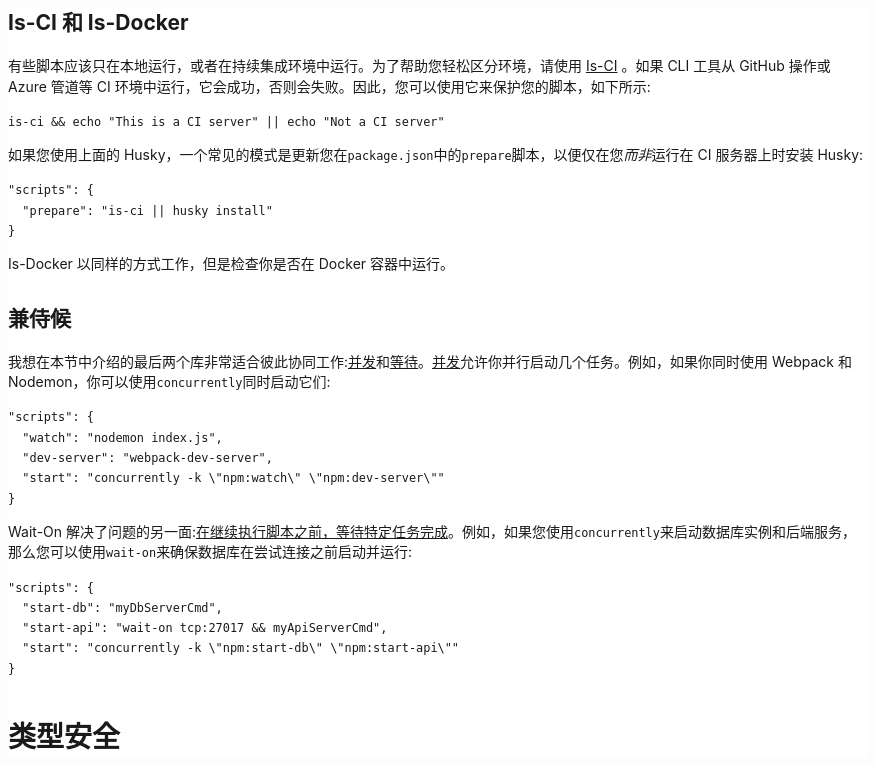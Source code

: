 ## Is-CI 和 Is-Docker

有些脚本应该只在本地运行，或者在持续集成环境中运行。为了帮助您轻松区分环境，请使用 [Is-CI](https://github.com/watson/is-ci) 。如果 CLI 工具从 GitHub 操作或 Azure 管道等 CI 环境中运行，它会成功，否则会失败。因此，您可以使用它来保护您的脚本，如下所示:

```
is-ci && echo "This is a CI server" || echo "Not a CI server"
```

如果您使用上面的 Husky，一个常见的模式是更新您在`package.json`中的`prepare`脚本，以便仅在您*而非*运行在 CI 服务器上时安装 Husky:

```
"scripts": {
  "prepare": "is-ci || husky install"
}
```

Is-Docker 以同样的方式工作，但是检查你是否在 Docker 容器中运行。

## 兼侍候

我想在本节中介绍的最后两个库非常适合彼此协同工作:[并发](https://www.npmjs.com/package/concurrently)和[等待](https://github.com/jeffbski/wait-on)。[并发](https://www.npmjs.com/package/concurrently)允许你并行启动几个任务。例如，如果你同时使用 Webpack 和 Nodemon，你可以使用`concurrently`同时启动它们:

```
"scripts": {
  "watch": "nodemon index.js",
  "dev-server": "webpack-dev-server",
  "start": "concurrently -k \"npm:watch\" \"npm:dev-server\""
}
```

Wait-On 解决了问题的另一面:[在继续执行脚本之前，等待特定任务完成](https://github.com/jeffbski/wait-on#why)。例如，如果您使用`concurrently`来启动数据库实例和后端服务，那么您可以使用`wait-on`来确保数据库在尝试连接之前启动并运行:

```
"scripts": {
  "start-db": "myDbServerCmd",
  "start-api": "wait-on tcp:27017 && myApiServerCmd",
  "start": "concurrently -k \"npm:start-db\" \"npm:start-api\""
}
```

# 类型安全
